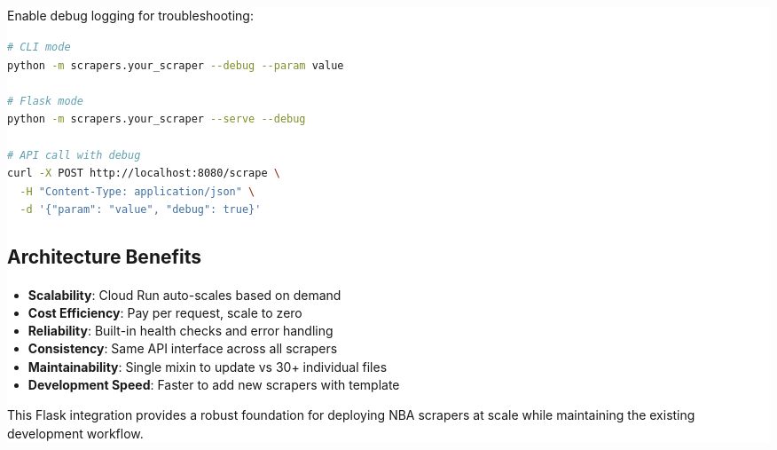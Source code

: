 Enable debug logging for troubleshooting:

```bash
# CLI mode
python -m scrapers.your_scraper --debug --param value

# Flask mode  
python -m scrapers.your_scraper --serve --debug

# API call with debug
curl -X POST http://localhost:8080/scrape \
  -H "Content-Type: application/json" \
  -d '{"param": "value", "debug": true}'
```

## Architecture Benefits

- **Scalability**: Cloud Run auto-scales based on demand
- **Cost Efficiency**: Pay per request, scale to zero
- **Reliability**: Built-in health checks and error handling
- **Consistency**: Same API interface across all scrapers
- **Maintainability**: Single mixin to update vs 30+ individual files
- **Development Speed**: Faster to add new scrapers with template

This Flask integration provides a robust foundation for deploying NBA scrapers at scale while maintaining the existing development workflow.